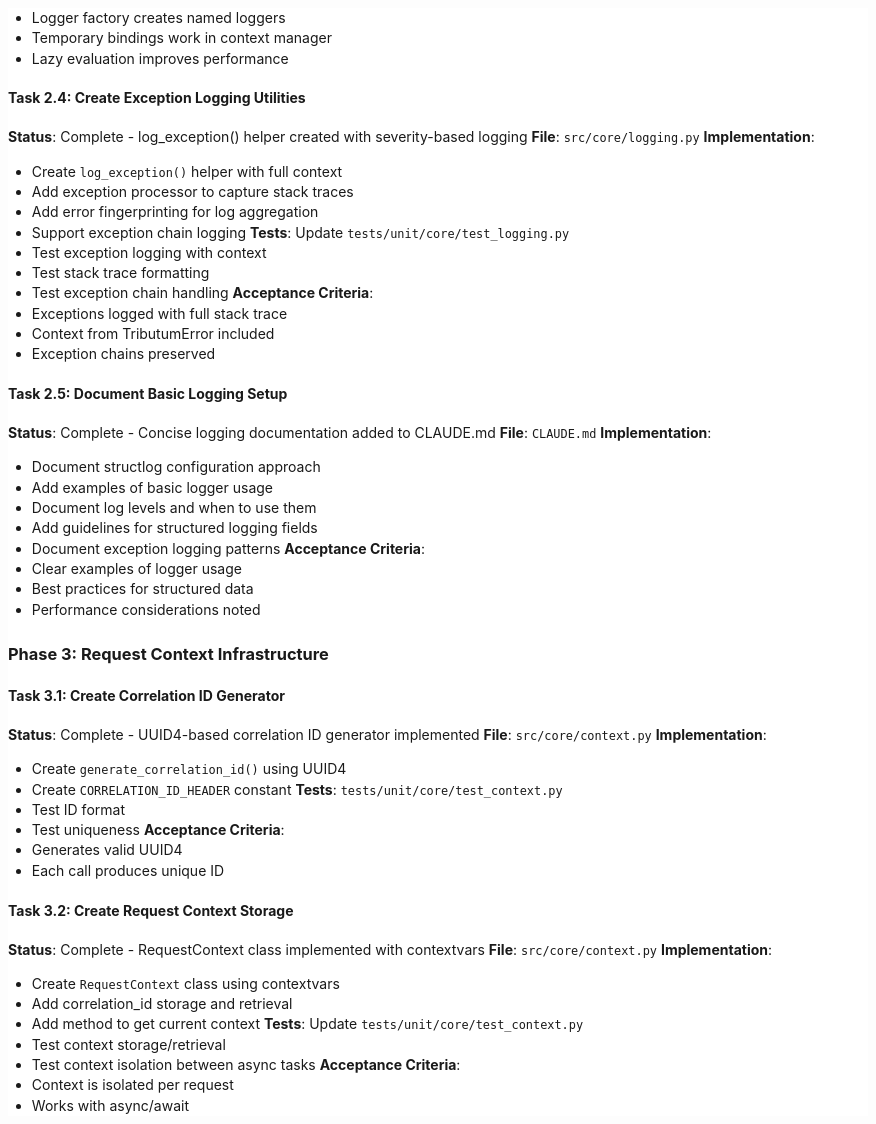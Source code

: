 - Logger factory creates named loggers
- Temporary bindings work in context manager
- Lazy evaluation improves performance

#### Task 2.4: Create Exception Logging Utilities
**Status**: Complete - log_exception() helper created with severity-based logging
**File**: `src/core/logging.py`
**Implementation**:
- Create `log_exception()` helper with full context
- Add exception processor to capture stack traces
- Add error fingerprinting for log aggregation
- Support exception chain logging
**Tests**: Update `tests/unit/core/test_logging.py`
- Test exception logging with context
- Test stack trace formatting
- Test exception chain handling
**Acceptance Criteria**:
- Exceptions logged with full stack trace
- Context from TributumError included
- Exception chains preserved

#### Task 2.5: Document Basic Logging Setup
**Status**: Complete - Concise logging documentation added to CLAUDE.md
**File**: `CLAUDE.md`
**Implementation**:
- Document structlog configuration approach
- Add examples of basic logger usage
- Document log levels and when to use them
- Add guidelines for structured logging fields
- Document exception logging patterns
**Acceptance Criteria**:
- Clear examples of logger usage
- Best practices for structured data
- Performance considerations noted

### Phase 3: Request Context Infrastructure

#### Task 3.1: Create Correlation ID Generator
**Status**: Complete - UUID4-based correlation ID generator implemented
**File**: `src/core/context.py`
**Implementation**:
- Create `generate_correlation_id()` using UUID4
- Create `CORRELATION_ID_HEADER` constant
**Tests**: `tests/unit/core/test_context.py`
- Test ID format
- Test uniqueness
**Acceptance Criteria**:
- Generates valid UUID4
- Each call produces unique ID

#### Task 3.2: Create Request Context Storage
**Status**: Complete - RequestContext class implemented with contextvars
**File**: `src/core/context.py`
**Implementation**:
- Create `RequestContext` class using contextvars
- Add correlation_id storage and retrieval
- Add method to get current context
**Tests**: Update `tests/unit/core/test_context.py`
- Test context storage/retrieval
- Test context isolation between async tasks
**Acceptance Criteria**:
- Context is isolated per request
- Works with async/await